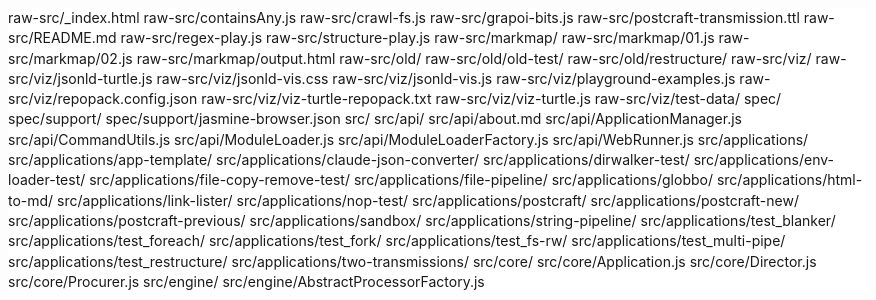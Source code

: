 raw-src/_index.html
raw-src/containsAny.js
raw-src/crawl-fs.js
raw-src/grapoi-bits.js
raw-src/postcraft-transmission.ttl
raw-src/README.md
raw-src/regex-play.js
raw-src/structure-play.js
raw-src/markmap/
raw-src/markmap/01.js
raw-src/markmap/02.js
raw-src/markmap/output.html
raw-src/old/
raw-src/old/old-test/
raw-src/old/restructure/
raw-src/viz/
raw-src/viz/jsonld-turtle.js
raw-src/viz/jsonld-vis.css
raw-src/viz/jsonld-vis.js
raw-src/viz/playground-examples.js
raw-src/viz/repopack.config.json
raw-src/viz/viz-turtle-repopack.txt
raw-src/viz/viz-turtle.js
raw-src/viz/test-data/
spec/
spec/support/
spec/support/jasmine-browser.json
src/
src/api/
src/api/about.md
src/api/ApplicationManager.js
src/api/CommandUtils.js
src/api/ModuleLoader.js
src/api/ModuleLoaderFactory.js
src/api/WebRunner.js
src/applications/
src/applications/app-template/
src/applications/claude-json-converter/
src/applications/dirwalker-test/
src/applications/env-loader-test/
src/applications/file-copy-remove-test/
src/applications/file-pipeline/
src/applications/globbo/
src/applications/html-to-md/
src/applications/link-lister/
src/applications/nop-test/
src/applications/postcraft/
src/applications/postcraft-new/
src/applications/postcraft-previous/
src/applications/sandbox/
src/applications/string-pipeline/
src/applications/test_blanker/
src/applications/test_foreach/
src/applications/test_fork/
src/applications/test_fs-rw/
src/applications/test_multi-pipe/
src/applications/test_restructure/
src/applications/two-transmissions/
src/core/
src/core/Application.js
src/core/Director.js
src/core/Procurer.js
src/engine/
src/engine/AbstractProcessorFactory.js